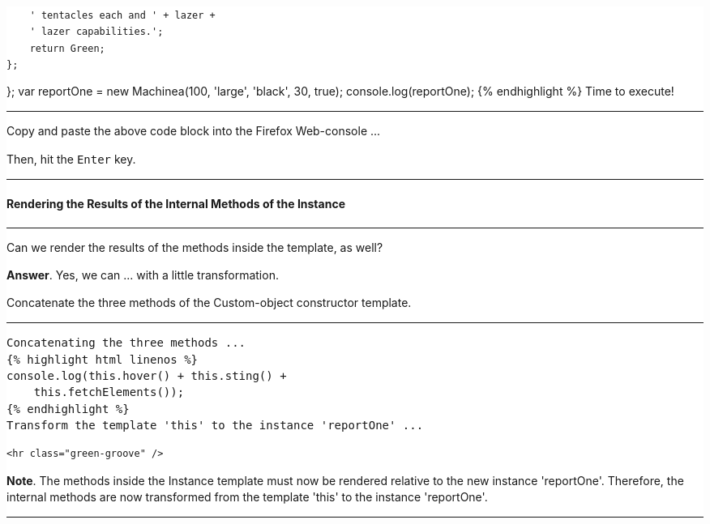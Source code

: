         ' tentacles each and ' + lazer + 
        ' lazer capabilities.';
        return Green;
    };
};
var reportOne = new Machinea(100, 'large', 'black',
    30, true);
console.log(reportOne);
{% endhighlight %}
<span>Time to execute!</span>
</pre>
     <hr class="green-groove" />

<p>
    <span>Copy and paste the above code block into the Firefox Web-console ...</span>
</p>

<p>
    <span>Then, hit the <kbd>Enter</kbd> key.</span>
</p>
    <hr class='green-groove' />
   
<hgroup class="text-left">
	<h4>Rendering the Results of the Internal Methods of the Instance</h4>
</hgroup>
	<hr class="green-groove" />

<p>
	<span>Can we render the results of the methods inside the template, as well?</span>
</p>

<p>
    <span><b>Answer</b>.</span>
    <span>Yes, we can ... with a little transformation.</span>
</p>

<p>
    <span>Concatenate the three methods of the Custom-object constructor template.</span>
</p>
    <hr class='green-groove' />

<pre class="flex-box">
<span>Concatenating the three methods ...</span>
{% highlight html linenos %}
console.log(this.hover() + this.sting() + 
    this.fetchElements());
{% endhighlight %}
<span>Transform the template 'this' to the instance 'reportOne' ...</span>
</pre>
    <hr class="green-groove" />

<p>
    <span><b>Note</b>.</span>
    <span>The methods inside the Instance template must now be rendered relative to the new instance 'reportOne'.</span>
    <span>Therefore, the internal methods are now transformed from the template 'this' to the instance 'reportOne'.</span>
</p>
    <hr class="green-groove" />
